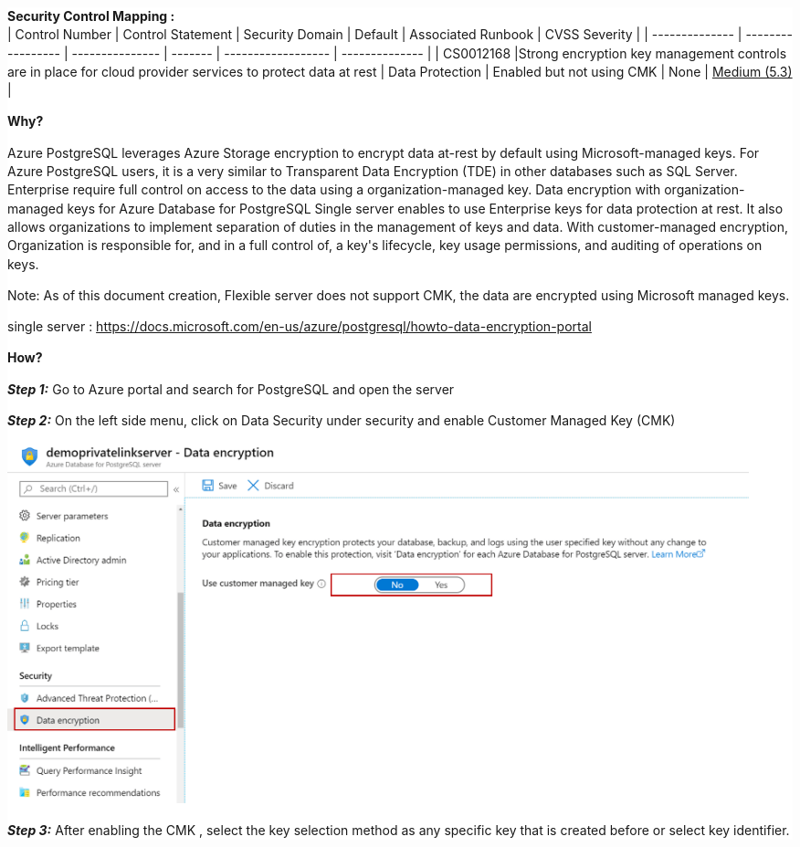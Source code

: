 **Security Control Mapping :** <br>
| Control Number | Control Statement | Security Domain | Default | Associated Runbook | CVSS Severity  |
| -------------- | ----------------- | --------------- | ------- | ------------------ | -------------- |
|  CS0012168       |Strong encryption key management controls are in place for cloud provider services to protect data at rest | Data Protection  | Enabled but not using CMK | None | [Medium (5.3)](https://www.first.org/cvss/calculator/3.1#CVSS:3.1/AV:A/AC:H/PR:H/UI:N/S:U/C:H/I:L/A:L)  |

**Why?** <br>
 
Azure PostgreSQL leverages Azure Storage encryption to encrypt data at-rest by default using Microsoft-managed keys. For Azure PostgreSQL users, it is a very similar to Transparent Data Encryption (TDE) in other databases such as SQL Server. Enterprise require full control on access to the data using a organization-managed key. Data encryption with organization-managed keys for Azure Database for PostgreSQL Single server enables to use Enterprise keys for data protection at rest. It also allows organizations to implement separation of duties in the management of keys and data. With customer-managed encryption, Organization is responsible for, and in a full control of, a key's lifecycle, key usage permissions, and auditing of operations on keys.

Note: As of this document creation, Flexible server does not support CMK, the data are encrypted using Microsoft managed keys.

single server : https://docs.microsoft.com/en-us/azure/postgresql/howto-data-encryption-portal
 
**How?** <br>

**_Step 1:_** Go to Azure portal and search for PostgreSQL and open the server<br>

**_Step 2:_** On the left side menu, click on Data Security under security and enable Customer Managed Key (CMK)<br>

![image info](../docs/images/DeveloperGuidelines/PostgreSQL/2a.png)<br>

**_Step 3:_** After enabling the CMK , select the key selection method as any specific key that is created before or select key identifier.<br>
